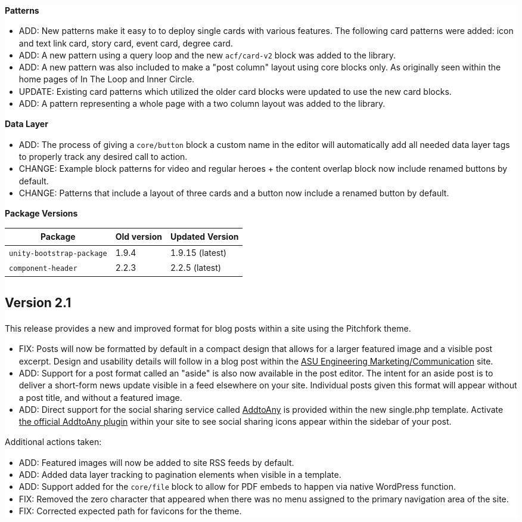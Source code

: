 **Patterns**

- ADD: New patterns make it easy to to deploy single cards with various features. The following card patterns were added: icon and text link card, story card, event card, degree card.
- ADD: A new pattern using a query loop and the new `acf/card-v2` block was added to the library.
- ADD: A new pattern was also included to make a "post column" layout using core blocks only. As originally seen within the home pages of In The Loop and Inner Circle.
- UPDATE: Existing card patterns which utilized the older card blocks were updated to use the new card blocks.
- ADD: A pattern representing a whole page with a two column layout was added to the library.

**Data Layer**

- ADD: The process of giving a `core/button`​ block a custom name in the editor will automatically add all needed data layer tags to properly track any desired call to action.
- CHANGE: Example block patterns for video and regular heroes + the content overlap block now include renamed buttons by default.
- CHANGE: Patterns that include a layout of three cards and a button now include a renamed button by default.

**Package Versions**

| Package                   | Old version | Updated Version |
| ------------------------- | ----------- | --------------- |
| `unity-bootstrap-package` | 1.9.4       | 1.9.15 (latest) |
| `component-header`        | 2.2.3       | 2.2.5 (latest)  |

## Version 2.1

This release provides a new and improved format for blog posts within a site using the Pitchfork theme.

- FIX: Posts will now be formatted by default in a compact design that allows for a larger featured image and a visible post excerpt. Design and usability details will follow in a blog post within the [ASU Engineering Marketing/Communication](https://comm.engineering.asu.edu) site.
- ADD: Support for a post format called an "aside" is also now available in the post editor. The intent for an aside post is to deliver a short-form news update visible in a feed elsewhere on your site. Individual posts given this format will appear without a post title, and without a featured image.
- ADD: Direct support for the social sharing service called [AddtoAny](https://www.addtoany.com/) is provided within the new single.php template. Activate [the official AddtoAny plugin](https://wordpress.org/plugins/add-to-any/) within your site to see social sharing icons appear within the sidebar of your post.

Additional actions taken:

- ADD: Featured images will now be added to site RSS feeds by default.
- ADD: Added data layer tracking to pagination elements when visible in a template.
- ADD: Support added for the `core/file` block to allow for PDF embeds to happen via native WordPress function.
- FIX: Removed the zero character that appeared when there was no menu assigned to the primary navigation area of the site.
- FIX: Corrected expected path for favicons for the theme.
